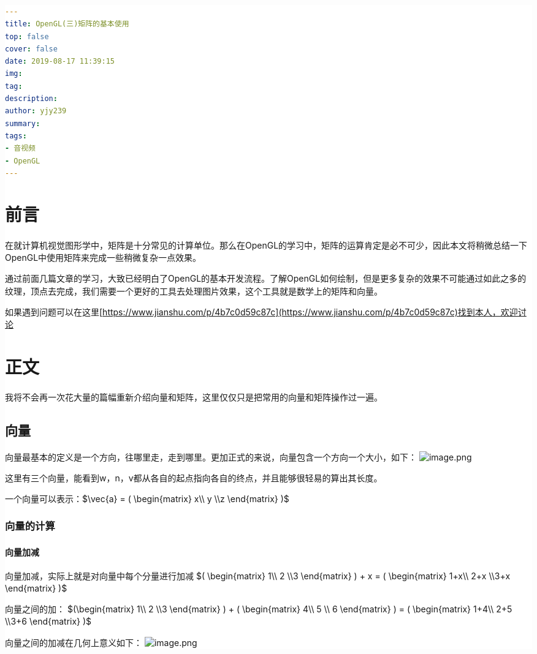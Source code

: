 ```yaml
---
title: OpenGL(三)矩阵的基本使用
top: false
cover: false
date: 2019-08-17 11:39:15
img:
tag:
description:
author: yjy239
summary:
tags:
- 音视频
- OpenGL
---
```

# 前言
在就计算机视觉图形学中，矩阵是十分常见的计算单位。那么在OpenGL的学习中，矩阵的运算肯定是必不可少，因此本文将稍微总结一下OpenGL中使用矩阵来完成一些稍微复杂一点效果。

通过前面几篇文章的学习，大致已经明白了OpenGL的基本开发流程。了解OpenGL如何绘制，但是更多复杂的效果不可能通过如此之多的纹理，顶点去完成，我们需要一个更好的工具去处理图片效果，这个工具就是数学上的矩阵和向量。

如果遇到问题可以在这里[https://www.jianshu.com/p/4b7c0d59c87c](https://www.jianshu.com/p/4b7c0d59c87c)找到本人，欢迎讨论


# 正文
我将不会再一次花大量的篇幅重新介绍向量和矩阵，这里仅仅只是把常用的向量和矩阵操作过一遍。

## 向量
向量最基本的定义是一个方向，往哪里走，走到哪里。更加正式的来说，向量包含一个方向一个大小，如下：
![image.png](https://upload-images.jianshu.io/upload_images/9880421-6091b05997c09306.png?imageMogr2/auto-orient/strip%7CimageView2/2/w/1240)

这里有三个向量，能看到w，n，v都从各自的起点指向各自的终点，并且能够很轻易的算出其长度。

一个向量可以表示：$\vec{a} = ( \begin{matrix} x\\ y \\z \end{matrix} )$

### 向量的计算

#### 向量加减
向量加减，实际上就是对向量中每个分量进行加减
$( \begin{matrix} 1\\ 2 \\3 \end{matrix} ) + x = ( \begin{matrix} 1+x\\ 2+x \\3+x \end{matrix} )$

向量之间的加：
$(\begin{matrix} 1\\ 2 \\3 \end{matrix} ) + ( \begin{matrix} 4\\ 5 \\ 6 \end{matrix} )  = ( \begin{matrix} 1+4\\ 2+5 \\3+6 \end{matrix} )$

向量之间的加减在几何上意义如下：
![image.png](https://upload-images.jianshu.io/upload_images/9880421-4a22ab27ddbe3266.png?imageMogr2/auto-orient/strip%7CimageView2/2/w/1240)
